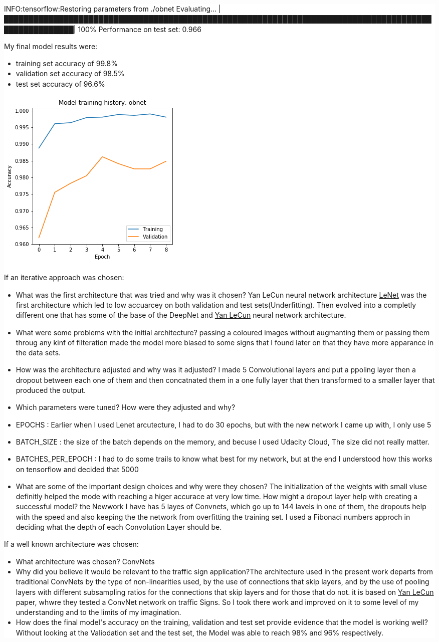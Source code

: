 


INFO:tensorflow:Restoring parameters from ./obnet
Evaluating...
 |████████████████████████████████████████████████████████████████████████████████████████████████████| 100%
Performance on test set: 0.966

My final model results were:
* training set accuracy of 99.8%
* validation set accuracy of 98.5% 
* test set accuracy of 96.6% 

![alt text][image8]

If an iterative approach was chosen:
* What was the first architecture that was tried and why was it chosen?  Yan LeCun neural network architecture [LeNet](http://yann.lecun.com/exdb/publis/pdf/lecun-98.pdf) was the first architecture which led to low accuarcey on both validation and test sets(Underfitting). Then evolved into a completly different one that has some of the base of the DeepNet and [Yan LeCun](http://yann.lecun.com/exdb/publis/pdf/sermanet-ijcnn-11.pdf) neural network architecture.

* What were some problems with the initial architecture? passing a coloured images without augmanting them or passing them throug any kinf of filteration made the model more biased to some signs that I found later on that they have more apparance in the data sets.
* How was the architecture adjusted and why was it adjusted? I made 5 Convolutional layers and put a ppoling layer then a dropout between each one of them and then concatnated them in a one fully layer that then transformed to a smaller layer that produced the output.

* Which parameters were tuned? How were they adjusted and why?
* EPOCHS : Earlier when I used Lenet arcutecture, I had to do 30 epochs, but with the new network I came up with, I only use 5
* BATCH_SIZE : the size of the batch depends on the memory, and becuse I used Udacity Cloud, The size did not really matter.
* BATCHES_PER_EPOCH : I had to do some trails to know what best for my network, but at the end I understood how this works on tensorflow and decided that 5000
* What are some of the important design choices and why were they chosen? The initialization of the weights with small vluse definitly helped the mode with reaching a higer accurace at very low time. 
How might a dropout layer help with creating a successful model? the Newwork I have has 5 layes of Convnets, which go up to 144  lavels in one of them, the dropouts help with the speed and also keeping the the network from overfitting the training set. I used a Fibonaci numbers approch in deciding what the depth of each Convolution Layer should be.

If a well known architecture was chosen:
* What architecture was chosen? ConvNets
* Why did you believe it would be relevant to the traffic sign application?The architecture used in the present work departs from traditional ConvNets by the type of non-linearities used, by the use of connections that skip layers, and by the use of pooling layers with different subsampling ratios for the connections that skip layers and for those that do not. it is based on [Yan LeCun](http://yann.lecun.com/exdb/publis/pdf/sermanet-ijcnn-11.pdf) paper, whwre they tested a ConvNet network on traffic Signs. So I took there work and improved on it to some level of my understanding and to the limits of my imagination.
* How does the final model's accuracy on the training, validation and test set provide evidence that the model is working well? Without looking at the Valiodation set and the test set, the Model was able to reach 98% and 96% respectively. 
 

[//]: # (Image References)
[image1]: ./report/1.png "Visualization"
[image2]: ./report/2.png "Before Grayscaling"
[image3]: ./report/3.png "After Grayscaling"
[image20]: ./report/4.PNG "Random Noise"
[image4]: ./examples/placeholder.png "Traffic Sign 1"
[image5]: ./report/5.png "Train Set"
[image6]: ./report/6.png "Validation Set"
[image7]: ./report/7.png "Test Set"
[image8]: ./report/8.png "Acc Graph"
[image14]: ./report/9.png "New Signs Predections"
[image15]: ./report/10.png "Colnolution Layer 1"
[image16]: ./report/11.png "Colnolution Layer 2"
[image17]: ./report/12.png "Colnolution Layer 3"
[image18]: ./report/13.png "Colnolution Layer 4"
[image19]: ./report/14.png "Colnolution Layer 5"
[image10]: ./new_signs/1.jpg "New 1"
[image11]: ./new_signs/2.jpg "New 2"
[image12]: ./new_signs/3.jpg "New 3"
[image13]: ./new_signs/4.jpg "New 4"
[image9]: ./new_signs/5.jpg "New 5"